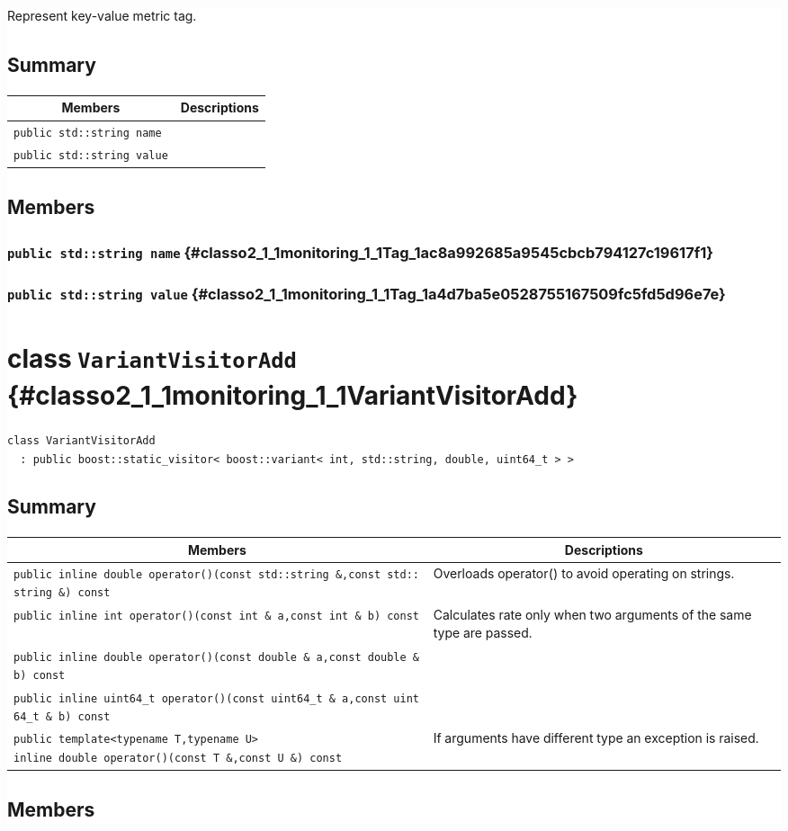 
Represent key-value metric tag.



## Summary

 Members                        | Descriptions                                
--------------------------------|---------------------------------------------
`public std::string name` | 
`public std::string value` | 

## Members

### `public std::string name` {#classo2_1_1monitoring_1_1Tag_1ac8a992685a9545cbcb794127c19617f1}





### `public std::string value` {#classo2_1_1monitoring_1_1Tag_1a4d7ba5e0528755167509fc5fd5d96e7e}






# class `VariantVisitorAdd` {#classo2_1_1monitoring_1_1VariantVisitorAdd}

```
class VariantVisitorAdd
  : public boost::static_visitor< boost::variant< int, std::string, double, uint64_t > >
```  





## Summary

 Members                        | Descriptions                                
--------------------------------|---------------------------------------------
`public inline double operator()(const std::string &,const std::string &) const` | Overloads operator() to avoid operating on strings.
`public inline int operator()(const int & a,const int & b) const` | Calculates rate only when two arguments of the same type are passed.
`public inline double operator()(const double & a,const double & b) const` | 
`public inline uint64_t operator()(const uint64_t & a,const uint64_t & b) const` | 
`public template<typename T,typename U>`  <br/>`inline double operator()(const T &,const U &) const` | If arguments have different type an exception is raised.

## Members
